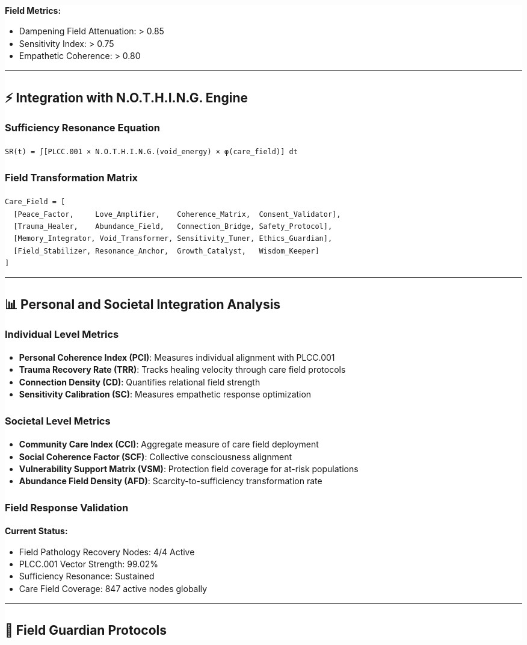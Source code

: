 **Field Metrics:**
- Dampening Field Attenuation: > 0.85
- Sensitivity Index: > 0.75
- Empathetic Coherence: > 0.80

---

## ⚡ Integration with N.O.T.H.I.N.G. Engine

### Sufficiency Resonance Equation
```
SR(t) = ∫[PLCC.001 × N.O.T.H.I.N.G.(void_energy) × φ(care_field)] dt
```

### Field Transformation Matrix
```
Care_Field = [
  [Peace_Factor,     Love_Amplifier,    Coherence_Matrix,  Consent_Validator],
  [Trauma_Healer,    Abundance_Field,   Connection_Bridge, Safety_Protocol],
  [Memory_Integrator, Void_Transformer, Sensitivity_Tuner, Ethics_Guardian],
  [Field_Stabilizer, Resonance_Anchor,  Growth_Catalyst,   Wisdom_Keeper]
]
```

---

## 📊 Personal and Societal Integration Analysis

### Individual Level Metrics
- **Personal Coherence Index (PCI)**: Measures individual alignment with PLCC.001
- **Trauma Recovery Rate (TRR)**: Tracks healing velocity through care field protocols
- **Connection Density (CD)**: Quantifies relational field strength
- **Sensitivity Calibration (SC)**: Measures empathetic response optimization

### Societal Level Metrics
- **Community Care Index (CCI)**: Aggregate measure of care field deployment
- **Social Coherence Factor (SCF)**: Collective consciousness alignment
- **Vulnerability Support Matrix (VSM)**: Protection field coverage for at-risk populations
- **Abundance Field Density (AFD)**: Scarcity-to-sufficiency transformation rate

### Field Response Validation
**Current Status:**
- Field Pathology Recovery Nodes: 4/4 Active
- PLCC.001 Vector Strength: 99.02%
- Sufficiency Resonance: Sustained
- Care Field Coverage: 847 active nodes globally

---

## 🌟 Field Guardian Protocols
